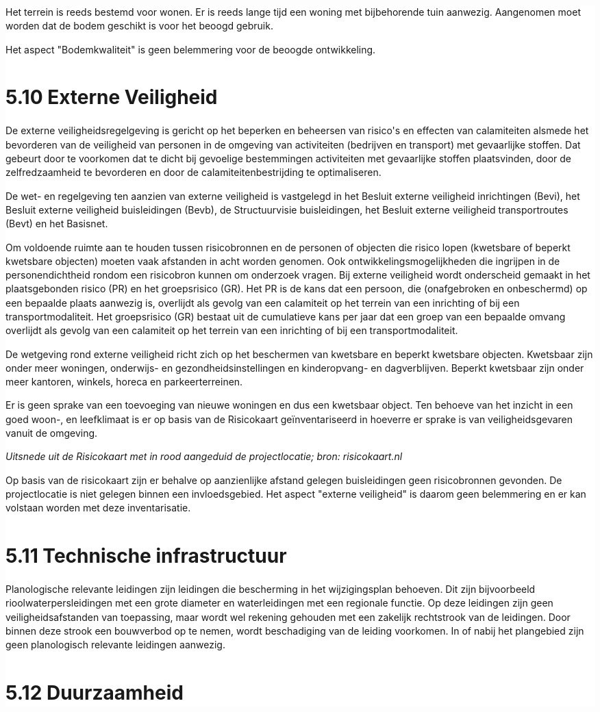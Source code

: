 Het terrein is reeds bestemd voor wonen. Er is reeds lange tijd een woning met bijbehorende tuin aanwezig. Aangenomen moet worden dat de bodem geschikt is voor het beoogd gebruik.

Het aspect "Bodemkwaliteit" is geen belemmering voor de beoogde ontwikkeling.

# **5.10 Externe Veiligheid**

De externe veiligheidsregelgeving is gericht op het beperken en beheersen van risico's en effecten van calamiteiten alsmede het bevorderen van de veiligheid van personen in de omgeving van activiteiten (bedrijven en transport) met gevaarlijke stoffen. Dat gebeurt door te voorkomen dat te dicht bij gevoelige bestemmingen activiteiten met gevaarlijke stoffen plaatsvinden, door de zelfredzaamheid te bevorderen en door de calamiteitenbestrijding te optimaliseren.

De wet- en regelgeving ten aanzien van externe veiligheid is vastgelegd in het Besluit externe veiligheid inrichtingen (Bevi), het Besluit externe veiligheid buisleidingen (Bevb), de Structuurvisie buisleidingen, het Besluit externe veiligheid transportroutes (Bevt) en het Basisnet.

Om voldoende ruimte aan te houden tussen risicobronnen en de personen of objecten die risico lopen (kwetsbare of beperkt kwetsbare objecten) moeten vaak afstanden in acht worden genomen. Ook ontwikkelingsmogelijkheden die ingrijpen in de personendichtheid rondom een risicobron kunnen om onderzoek vragen. Bij externe veiligheid wordt onderscheid gemaakt in het plaatsgebonden risico (PR) en het groepsrisico (GR). Het PR is de kans dat een persoon, die (onafgebroken en onbeschermd) op een bepaalde plaats aanwezig is, overlijdt als gevolg van een calamiteit op het terrein van een inrichting of bij een transportmodaliteit. Het groepsrisico (GR) bestaat uit de cumulatieve kans per jaar dat een groep van een bepaalde omvang overlijdt als gevolg van een calamiteit op het terrein van een inrichting of bij een transportmodaliteit.

De wetgeving rond externe veiligheid richt zich op het beschermen van kwetsbare en beperkt kwetsbare objecten. Kwetsbaar zijn onder meer woningen, onderwijs- en gezondheidsinstellingen en kinderopvang- en dagverblijven. Beperkt kwetsbaar zijn onder meer kantoren, winkels, horeca en parkeerterreinen.

Er is geen sprake van een toevoeging van nieuwe woningen en dus een kwetsbaar object. Ten behoeve van het inzicht in een goed woon-, en leefklimaat is er op basis van de Risicokaart geïnventariseerd in hoeverre er sprake is van veiligheidsgevaren vanuit de omgeving.

*Uitsnede uit de Risicokaart met in rood aangeduid de projectlocatie; bron: risicokaart.nl*

Op basis van de risicokaart zijn er behalve op aanzienlijke afstand gelegen buisleidingen geen risicobronnen gevonden. De projectlocatie is niet gelegen binnen een invloedsgebied. Het aspect "externe veiligheid" is daarom geen belemmering en er kan volstaan worden met deze inventarisatie.

# **5.11 Technische infrastructuur**

Planologische relevante leidingen zijn leidingen die bescherming in het wijzigingsplan behoeven. Dit zijn bijvoorbeeld rioolwaterpersleidingen met een grote diameter en waterleidingen met een regionale functie. Op deze leidingen zijn geen veiligheidsafstanden van toepassing, maar wordt wel rekening gehouden met een zakelijk rechtstrook van de leidingen. Door binnen deze strook een bouwverbod op te nemen, wordt beschadiging van de leiding voorkomen. In of nabij het plangebied zijn geen planologisch relevante leidingen aanwezig.

# **5.12 Duurzaamheid**

